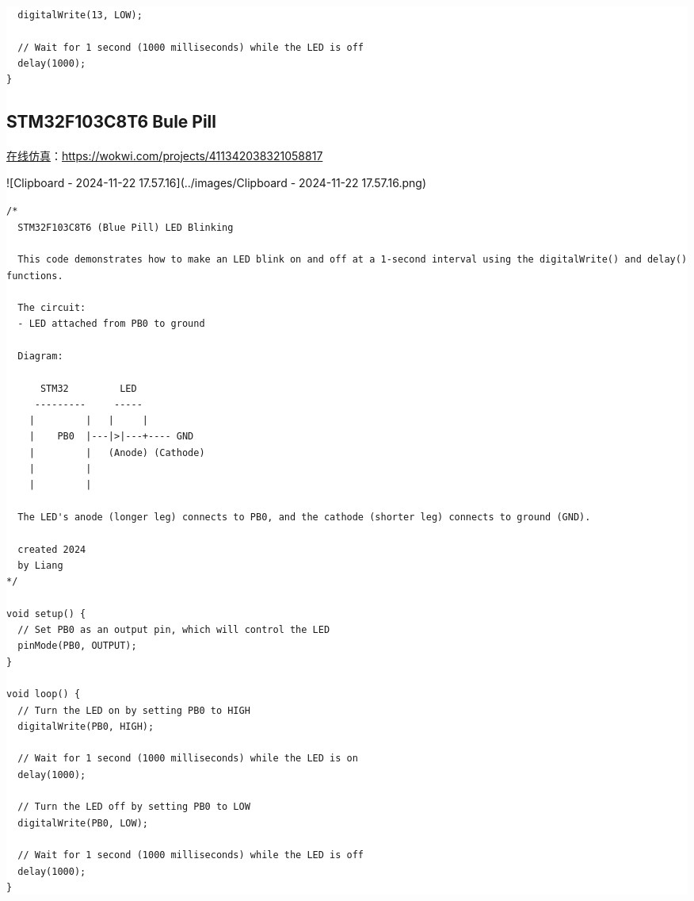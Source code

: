 ```arduino
  digitalWrite(13, LOW);

  // Wait for 1 second (1000 milliseconds) while the LED is off
  delay(1000);
}
```

## STM32F103C8T6 Bule Pill

[在线仿真](https://wokwi.com/projects/411342038321058817)：https://wokwi.com/projects/411342038321058817

![Clipboard - 2024-11-22 17.57.16](../images/Clipboard - 2024-11-22 17.57.16.png)

```arduino
/*
  STM32F103C8T6 (Blue Pill) LED Blinking

  This code demonstrates how to make an LED blink on and off at a 1-second interval using the digitalWrite() and delay() functions.

  The circuit:
  - LED attached from PB0 to ground

  Diagram:

      STM32         LED
     ---------     -----
    |         |   |     |
    |    PB0  |---|>|---+---- GND
    |         |   (Anode) (Cathode)
    |         |  
    |         |
  
  The LED's anode (longer leg) connects to PB0, and the cathode (shorter leg) connects to ground (GND).

  created 2024
  by Liang
*/

void setup() {
  // Set PB0 as an output pin, which will control the LED
  pinMode(PB0, OUTPUT);
}

void loop() {
  // Turn the LED on by setting PB0 to HIGH
  digitalWrite(PB0, HIGH);

  // Wait for 1 second (1000 milliseconds) while the LED is on
  delay(1000);

  // Turn the LED off by setting PB0 to LOW
  digitalWrite(PB0, LOW);

  // Wait for 1 second (1000 milliseconds) while the LED is off
  delay(1000);
}
```
